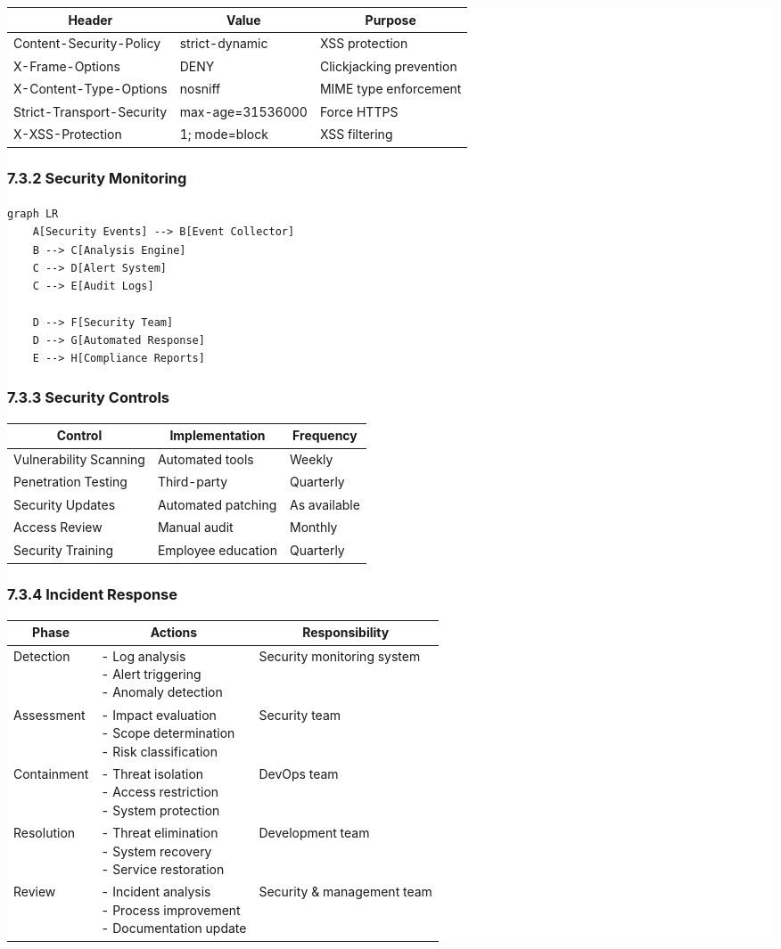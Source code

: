 | Header | Value | Purpose |
|--------|-------|---------|
| Content-Security-Policy | strict-dynamic | XSS protection |
| X-Frame-Options | DENY | Clickjacking prevention |
| X-Content-Type-Options | nosniff | MIME type enforcement |
| Strict-Transport-Security | max-age=31536000 | Force HTTPS |
| X-XSS-Protection | 1; mode=block | XSS filtering |

### 7.3.2 Security Monitoring

```mermaid
graph LR
    A[Security Events] --> B[Event Collector]
    B --> C[Analysis Engine]
    C --> D[Alert System]
    C --> E[Audit Logs]
    
    D --> F[Security Team]
    D --> G[Automated Response]
    E --> H[Compliance Reports]
```

### 7.3.3 Security Controls

| Control | Implementation | Frequency |
|---------|----------------|-----------|
| Vulnerability Scanning | Automated tools | Weekly |
| Penetration Testing | Third-party | Quarterly |
| Security Updates | Automated patching | As available |
| Access Review | Manual audit | Monthly |
| Security Training | Employee education | Quarterly |

### 7.3.4 Incident Response

| Phase | Actions | Responsibility |
|-------|---------|----------------|
| Detection | - Log analysis<br>- Alert triggering<br>- Anomaly detection | Security monitoring system |
| Assessment | - Impact evaluation<br>- Scope determination<br>- Risk classification | Security team |
| Containment | - Threat isolation<br>- Access restriction<br>- System protection | DevOps team |
| Resolution | - Threat elimination<br>- System recovery<br>- Service restoration | Development team |
| Review | - Incident analysis<br>- Process improvement<br>- Documentation update | Security & management team |
